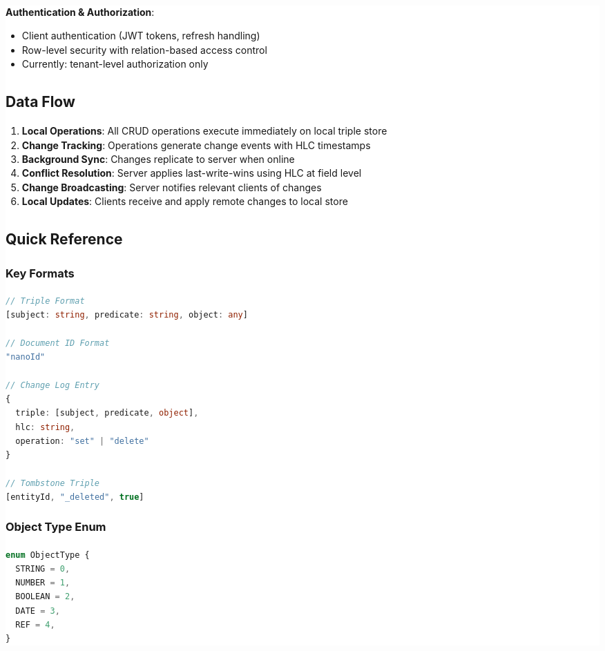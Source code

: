 **Authentication & Authorization**:

- Client authentication (JWT tokens, refresh handling)
- Row-level security with relation-based access control
- Currently: tenant-level authorization only

## Data Flow

1. **Local Operations**: All CRUD operations execute immediately on local triple store
2. **Change Tracking**: Operations generate change events with HLC timestamps
3. **Background Sync**: Changes replicate to server when online
4. **Conflict Resolution**: Server applies last-write-wins using HLC at field level
5. **Change Broadcasting**: Server notifies relevant clients of changes
6. **Local Updates**: Clients receive and apply remote changes to local store

## Quick Reference

### Key Formats

```typescript
// Triple Format
[subject: string, predicate: string, object: any]

// Document ID Format
"nanoId"

// Change Log Entry
{
  triple: [subject, predicate, object],
  hlc: string,
  operation: "set" | "delete"
}

// Tombstone Triple
[entityId, "_deleted", true]
```

### Object Type Enum

```typescript
enum ObjectType {
  STRING = 0,
  NUMBER = 1,
  BOOLEAN = 2,
  DATE = 3,
  REF = 4,
}
```
